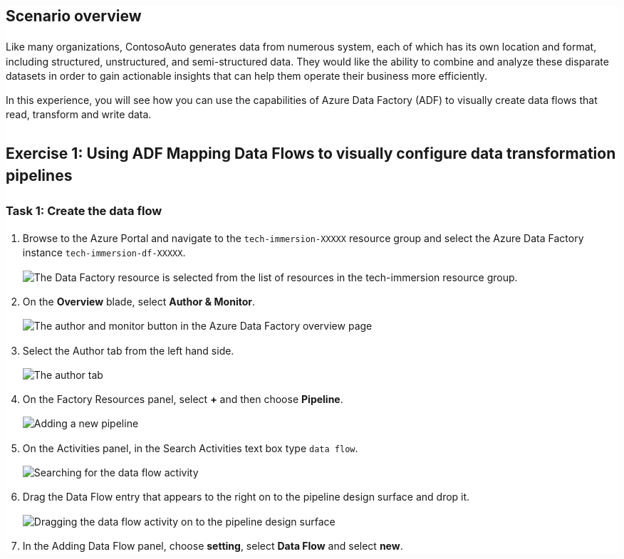 ## Scenario overview

Like many organizations, ContosoAuto generates data from numerous system, each of which has its own location and format, including structured, unstructured, and semi-structured data. They would like the ability to combine and analyze these disparate datasets in order to gain actionable insights that can help them operate their business more efficiently.

In this experience, ​​you will see how you can use the capabilities of Azure Data Factory (ADF) to visually create data flows that read, transform and write data.

## Exercise 1: Using ADF Mapping Data Flows to visually configure data transformation pipelines

### Task 1: Create the data flow

1.  Browse to the Azure Portal and navigate to the `tech-immersion-XXXXX` resource group and select the Azure Data Factory instance `tech-immersion-df-XXXXX`.

    ![The Data Factory resource is selected from the list of resources in the tech-immersion resource group.](media/tech-immersion-rg-data-factory.png 'Tech Immersion resource group')

2.  On the **Overview** blade, select **Author & Monitor**.

    ![The author and monitor button in the Azure Data Factory overview page](./media/01-author-monitor.png)

3.  Select the Author tab from the left hand side.

    ![The author tab](media/02-author-tab.png)

4.  On the Factory Resources panel, select **+** and then choose **Pipeline**.

    ![Adding a new pipeline](media/03-factory-add-pipeline.png)

5.  On the Activities panel, in the Search Activities text box type `data flow`.

    ![Searching for the data flow activity](media/04-add-data-flow.png)

6.  Drag the Data Flow entry that appears to the right on to the pipeline design surface and drop it.

    ![Dragging the data flow activity on to the pipeline design surface](media/05-drag-drop-data-flow.png)

7. In the Adding Data Flow panel, choose **setting**, select **Data Flow** and select **new**.
